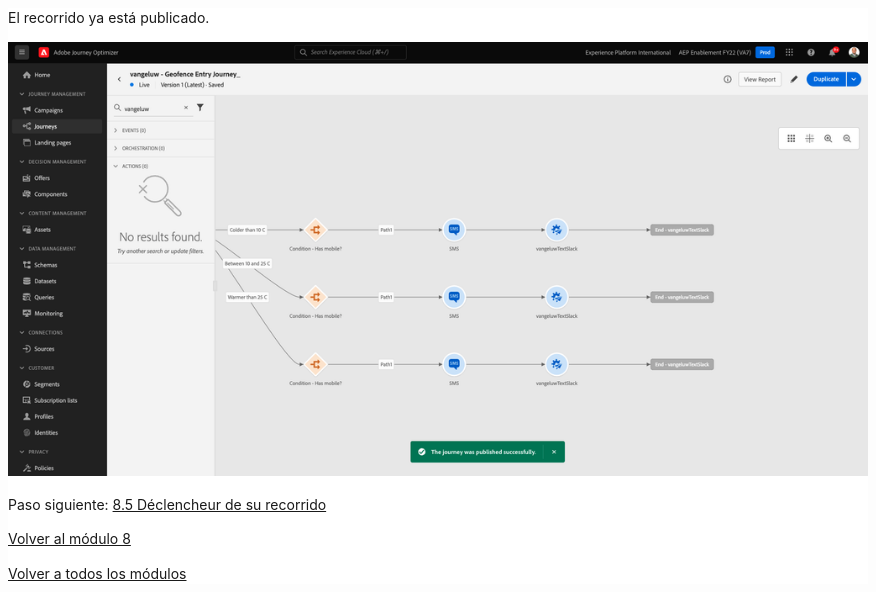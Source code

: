 El recorrido ya está publicado.

![Demostración](./images/jopublish2.png)

Paso siguiente: [8.5 Déclencheur de su recorrido](./ex5.md)

[Volver al módulo 8](journey-orchestration-external-weather-api-sms.md)

[Volver a todos los módulos](../../overview.md)
